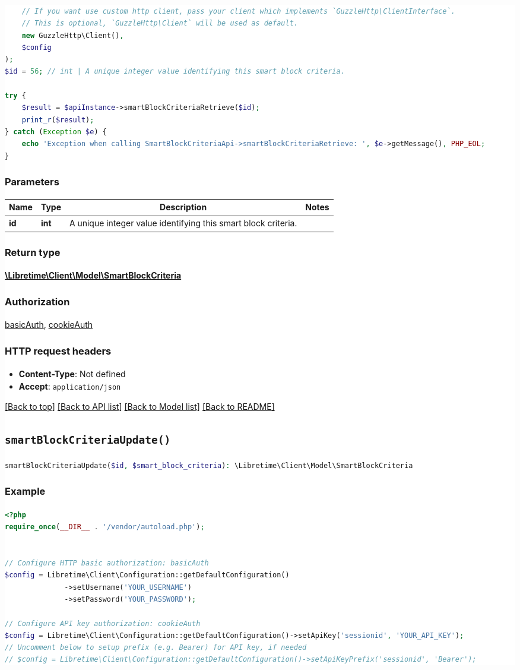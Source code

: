 ```php
    // If you want use custom http client, pass your client which implements `GuzzleHttp\ClientInterface`.
    // This is optional, `GuzzleHttp\Client` will be used as default.
    new GuzzleHttp\Client(),
    $config
);
$id = 56; // int | A unique integer value identifying this smart block criteria.

try {
    $result = $apiInstance->smartBlockCriteriaRetrieve($id);
    print_r($result);
} catch (Exception $e) {
    echo 'Exception when calling SmartBlockCriteriaApi->smartBlockCriteriaRetrieve: ', $e->getMessage(), PHP_EOL;
}
```

### Parameters

Name | Type | Description  | Notes
------------- | ------------- | ------------- | -------------
 **id** | **int**| A unique integer value identifying this smart block criteria. |

### Return type

[**\Libretime\Client\Model\SmartBlockCriteria**](../Model/SmartBlockCriteria.md)

### Authorization

[basicAuth](../../README.md#basicAuth), [cookieAuth](../../README.md#cookieAuth)

### HTTP request headers

- **Content-Type**: Not defined
- **Accept**: `application/json`

[[Back to top]](#) [[Back to API list]](../../README.md#endpoints)
[[Back to Model list]](../../README.md#models)
[[Back to README]](../../README.md)

## `smartBlockCriteriaUpdate()`

```php
smartBlockCriteriaUpdate($id, $smart_block_criteria): \Libretime\Client\Model\SmartBlockCriteria
```



### Example

```php
<?php
require_once(__DIR__ . '/vendor/autoload.php');


// Configure HTTP basic authorization: basicAuth
$config = Libretime\Client\Configuration::getDefaultConfiguration()
              ->setUsername('YOUR_USERNAME')
              ->setPassword('YOUR_PASSWORD');

// Configure API key authorization: cookieAuth
$config = Libretime\Client\Configuration::getDefaultConfiguration()->setApiKey('sessionid', 'YOUR_API_KEY');
// Uncomment below to setup prefix (e.g. Bearer) for API key, if needed
// $config = Libretime\Client\Configuration::getDefaultConfiguration()->setApiKeyPrefix('sessionid', 'Bearer');
```
